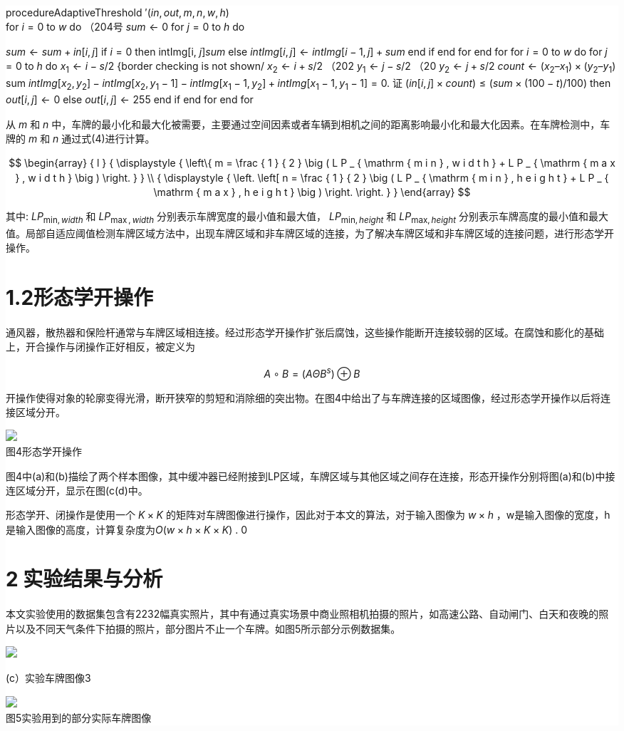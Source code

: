 procedureAdaptiveThreshold $\prime ( i n , o u t , m , n , w , h )$   
for $i = 0$ to $w$ do （204号 $s u m \gets 0$ for $j = 0$ to $h$ do

$s u m \gets s u m + i n [ i , j ]$ if $i = 0$ then intImg[i, $j ]  s u m$ else $i n t I m g [ i , j ] \longleftarrow i n t I m g [ i - 1 , j ] + s u m$ end if end for end for for $i = 0$ to $w$ do for $j = 0$ to $h$ do $x _ { 1 } \gets i - s / 2$ {border checking is not shown/ $x _ { 2 } \gets i { + } s / 2$ （202 $y _ { 1 } \gets j { - } s / 2$ （20 $y _ { 2 } \gets j + s / 2$ $c o u n t \gets ( x _ { 2 } – x _ { 1 } ) { \times } ( y _ { 2 } – y _ { 1 } )$ sum $i n t I m g [ x _ { 2 } , y _ { 2 } ] - i n t I m g [ x _ { 2 } , y _ { 1 } - 1 ] - i n t I m g [ x _ { 1 } - 1 , y _ { 2 } ] + i n t I m g [ x _ { 1 } - 1 , y _ { 1 } - 1 ] = 0 .$ 证 $( i n [ i , j ] { \times } c o u n t ) \leq ( s u m { \times } ( 1 0 0 - t ) / 1 0 0 )$ then $o u t [ i , j ] \gets 0$ else $o u t [ i , j ] \gets 2 5 5$ end if end for end for

从 $m$ 和 $n$ 中，车牌的最小化和最大化被需要，主要通过空间因素或者车辆到相机之间的距离影响最小化和最大化因素。在车牌检测中，车牌的 $m$ 和 $n$ 通过式(4)进行计算。

$$
\begin{array} { l } { \displaystyle { \left\{ m = \frac { 1 } { 2 } \big ( L P _ { \mathrm { m i n } , w i d t h } + L P _ { \mathrm { m a x } , w i d t h } \big ) \right. } } \\ { \displaystyle { \left. \left[ n = \frac { 1 } { 2 } \big ( L P _ { \mathrm { m i n } , h e i g h t } + L P _ { \mathrm { m a x } , h e i g h t } \big ) \right. \right. } } \end{array}
$$

其中: $L P _ { \mathrm { m i n } , w i d t h }$ 和 $L P _ { \operatorname* { m a x } , w i d t h }$ 分别表示车牌宽度的最小值和最大值， $L P _ { \mathrm { m i n } , h e i g h t }$ 和 $L P _ { \mathrm { m a x } , h e i g h t }$ 分别表示车牌高度的最小值和最大值。局部自适应阈值检测车牌区域方法中，出现车牌区域和非车牌区域的连接，为了解决车牌区域和非车牌区域的连接问题，进行形态学开操作。

# 1.2形态学开操作

通风器，散热器和保险杆通常与车牌区域相连接。经过形态学开操作扩张后腐蚀，这些操作能断开连接较弱的区域。在腐蚀和膨化的基础上，开合操作与闭操作正好相反，被定义为

$$
A \circ B = \left( A \Theta B ^ { s } \right) \oplus B
$$

开操作使得对象的轮廓变得光滑，断开狭窄的剪短和消除细的突出物。在图4中给出了与车牌连接的区域图像，经过形态学开操作以后将连接区域分开。

![](images/431236e74c5103b37c0c14aff5f6a915e71384b58001437b0d5c0fb035532e9c.jpg)  
图4形态学开操作

图4中(a)和(b)描绘了两个样本图像，其中缓冲器已经附接到LP区域，车牌区域与其他区域之间存在连接，形态开操作分别将图(a)和(b)中接连区域分开，显示在图(c(d)中。

形态学开、闭操作是使用一个 $K \times K$ 的矩阵对车牌图像进行操作，因此对于本文的算法，对于输入图像为 $w \times h$ ，w是输入图像的宽度，h是输入图像的高度，计算复杂度为$O \big ( w \times h \times K \times K \big ) ~ .$ 0

# 2 实验结果与分析

本文实验使用的数据集包含有2232幅真实照片，其中有通过真实场景中商业照相机拍摄的照片，如高速公路、自动闸门、白天和夜晚的照片以及不同天气条件下拍摄的照片，部分图片不止一个车牌。如图5所示部分示例数据集。

![](images/89612a2b740832fa346ba3da3efac4025da21288bac6aee56f159e1c8ff4890e.jpg)

(c）实验车牌图像3

![](images/5859f04e9c06ea081955f5c996842a61a31c950cbad75b9675e584df45e3e1e8.jpg)  
图5实验用到的部分实际车牌图像
